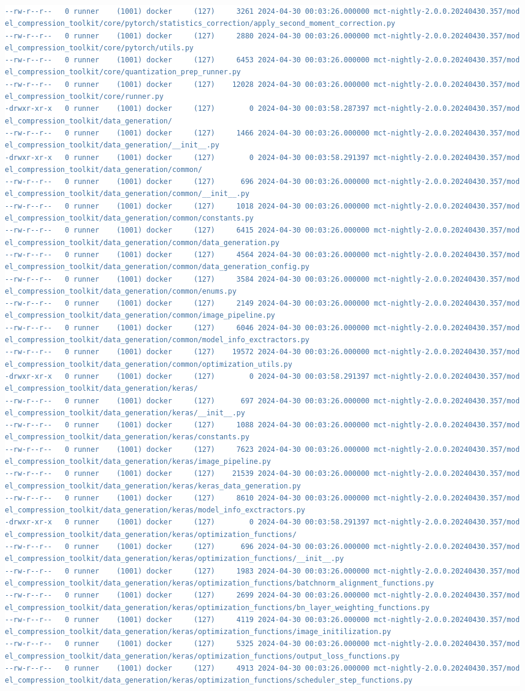 ```diff
--rw-r--r--   0 runner    (1001) docker     (127)     3261 2024-04-30 00:03:26.000000 mct-nightly-2.0.0.20240430.357/model_compression_toolkit/core/pytorch/statistics_correction/apply_second_moment_correction.py
--rw-r--r--   0 runner    (1001) docker     (127)     2880 2024-04-30 00:03:26.000000 mct-nightly-2.0.0.20240430.357/model_compression_toolkit/core/pytorch/utils.py
--rw-r--r--   0 runner    (1001) docker     (127)     6453 2024-04-30 00:03:26.000000 mct-nightly-2.0.0.20240430.357/model_compression_toolkit/core/quantization_prep_runner.py
--rw-r--r--   0 runner    (1001) docker     (127)    12028 2024-04-30 00:03:26.000000 mct-nightly-2.0.0.20240430.357/model_compression_toolkit/core/runner.py
-drwxr-xr-x   0 runner    (1001) docker     (127)        0 2024-04-30 00:03:58.287397 mct-nightly-2.0.0.20240430.357/model_compression_toolkit/data_generation/
--rw-r--r--   0 runner    (1001) docker     (127)     1466 2024-04-30 00:03:26.000000 mct-nightly-2.0.0.20240430.357/model_compression_toolkit/data_generation/__init__.py
-drwxr-xr-x   0 runner    (1001) docker     (127)        0 2024-04-30 00:03:58.291397 mct-nightly-2.0.0.20240430.357/model_compression_toolkit/data_generation/common/
--rw-r--r--   0 runner    (1001) docker     (127)      696 2024-04-30 00:03:26.000000 mct-nightly-2.0.0.20240430.357/model_compression_toolkit/data_generation/common/__init__.py
--rw-r--r--   0 runner    (1001) docker     (127)     1018 2024-04-30 00:03:26.000000 mct-nightly-2.0.0.20240430.357/model_compression_toolkit/data_generation/common/constants.py
--rw-r--r--   0 runner    (1001) docker     (127)     6415 2024-04-30 00:03:26.000000 mct-nightly-2.0.0.20240430.357/model_compression_toolkit/data_generation/common/data_generation.py
--rw-r--r--   0 runner    (1001) docker     (127)     4564 2024-04-30 00:03:26.000000 mct-nightly-2.0.0.20240430.357/model_compression_toolkit/data_generation/common/data_generation_config.py
--rw-r--r--   0 runner    (1001) docker     (127)     3584 2024-04-30 00:03:26.000000 mct-nightly-2.0.0.20240430.357/model_compression_toolkit/data_generation/common/enums.py
--rw-r--r--   0 runner    (1001) docker     (127)     2149 2024-04-30 00:03:26.000000 mct-nightly-2.0.0.20240430.357/model_compression_toolkit/data_generation/common/image_pipeline.py
--rw-r--r--   0 runner    (1001) docker     (127)     6046 2024-04-30 00:03:26.000000 mct-nightly-2.0.0.20240430.357/model_compression_toolkit/data_generation/common/model_info_exctractors.py
--rw-r--r--   0 runner    (1001) docker     (127)    19572 2024-04-30 00:03:26.000000 mct-nightly-2.0.0.20240430.357/model_compression_toolkit/data_generation/common/optimization_utils.py
-drwxr-xr-x   0 runner    (1001) docker     (127)        0 2024-04-30 00:03:58.291397 mct-nightly-2.0.0.20240430.357/model_compression_toolkit/data_generation/keras/
--rw-r--r--   0 runner    (1001) docker     (127)      697 2024-04-30 00:03:26.000000 mct-nightly-2.0.0.20240430.357/model_compression_toolkit/data_generation/keras/__init__.py
--rw-r--r--   0 runner    (1001) docker     (127)     1088 2024-04-30 00:03:26.000000 mct-nightly-2.0.0.20240430.357/model_compression_toolkit/data_generation/keras/constants.py
--rw-r--r--   0 runner    (1001) docker     (127)     7623 2024-04-30 00:03:26.000000 mct-nightly-2.0.0.20240430.357/model_compression_toolkit/data_generation/keras/image_pipeline.py
--rw-r--r--   0 runner    (1001) docker     (127)    21539 2024-04-30 00:03:26.000000 mct-nightly-2.0.0.20240430.357/model_compression_toolkit/data_generation/keras/keras_data_generation.py
--rw-r--r--   0 runner    (1001) docker     (127)     8610 2024-04-30 00:03:26.000000 mct-nightly-2.0.0.20240430.357/model_compression_toolkit/data_generation/keras/model_info_exctractors.py
-drwxr-xr-x   0 runner    (1001) docker     (127)        0 2024-04-30 00:03:58.291397 mct-nightly-2.0.0.20240430.357/model_compression_toolkit/data_generation/keras/optimization_functions/
--rw-r--r--   0 runner    (1001) docker     (127)      696 2024-04-30 00:03:26.000000 mct-nightly-2.0.0.20240430.357/model_compression_toolkit/data_generation/keras/optimization_functions/__init__.py
--rw-r--r--   0 runner    (1001) docker     (127)     1983 2024-04-30 00:03:26.000000 mct-nightly-2.0.0.20240430.357/model_compression_toolkit/data_generation/keras/optimization_functions/batchnorm_alignment_functions.py
--rw-r--r--   0 runner    (1001) docker     (127)     2699 2024-04-30 00:03:26.000000 mct-nightly-2.0.0.20240430.357/model_compression_toolkit/data_generation/keras/optimization_functions/bn_layer_weighting_functions.py
--rw-r--r--   0 runner    (1001) docker     (127)     4119 2024-04-30 00:03:26.000000 mct-nightly-2.0.0.20240430.357/model_compression_toolkit/data_generation/keras/optimization_functions/image_initilization.py
--rw-r--r--   0 runner    (1001) docker     (127)     5325 2024-04-30 00:03:26.000000 mct-nightly-2.0.0.20240430.357/model_compression_toolkit/data_generation/keras/optimization_functions/output_loss_functions.py
--rw-r--r--   0 runner    (1001) docker     (127)     4913 2024-04-30 00:03:26.000000 mct-nightly-2.0.0.20240430.357/model_compression_toolkit/data_generation/keras/optimization_functions/scheduler_step_functions.py
```